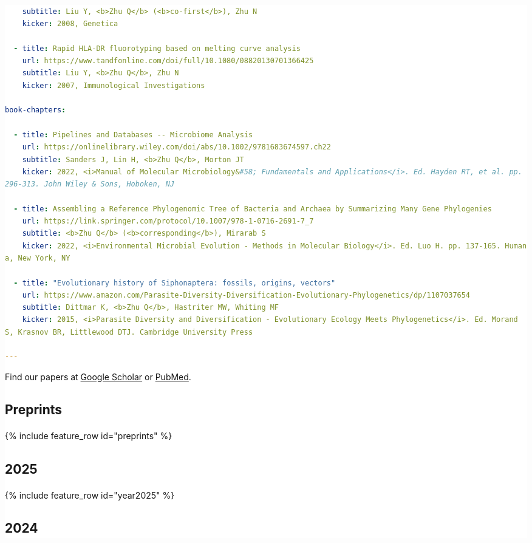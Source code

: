 ```yaml
    subtitle: Liu Y, <b>Zhu Q</b> (<b>co-first</b>), Zhu N
    kicker: 2008, Genetica

  - title: Rapid HLA-DR fluorotyping based on melting curve analysis
    url: https://www.tandfonline.com/doi/full/10.1080/08820130701366425
    subtitle: Liu Y, <b>Zhu Q</b>, Zhu N
    kicker: 2007, Immunological Investigations

book-chapters:

  - title: Pipelines and Databases -- Microbiome Analysis
    url: https://onlinelibrary.wiley.com/doi/abs/10.1002/9781683674597.ch22
    subtitle: Sanders J, Lin H, <b>Zhu Q</b>, Morton JT
    kicker: 2022, <i>Manual of Molecular Microbiology&#58; Fundamentals and Applications</i>. Ed. Hayden RT, et al. pp. 296-313. John Wiley & Sons, Hoboken, NJ

  - title: Assembling a Reference Phylogenomic Tree of Bacteria and Archaea by Summarizing Many Gene Phylogenies
    url: https://link.springer.com/protocol/10.1007/978-1-0716-2691-7_7
    subtitle: <b>Zhu Q</b> (<b>corresponding</b>), Mirarab S
    kicker: 2022, <i>Environmental Microbial Evolution - Methods in Molecular Biology</i>. Ed. Luo H. pp. 137-165. Humana, New York, NY

  - title: "Evolutionary history of Siphonaptera: fossils, origins, vectors"
    url: https://www.amazon.com/Parasite-Diversity-Diversification-Evolutionary-Phylogenetics/dp/1107037654
    subtitle: Dittmar K, <b>Zhu Q</b>, Hastriter MW, Whiting MF
    kicker: 2015, <i>Parasite Diversity and Diversification - Evolutionary Ecology Meets Phylogenetics</i>. Ed. Morand S, Krasnov BR, Littlewood DTJ. Cambridge University Press

---
```


Find our papers at <i class='ai ai-google-scholar ai-lg'></i> [Google Scholar](https://scholar.google.com/citations?user=mjkV0pUAAAAJ) or <i class='ai ai-pubmed ai-lg'></i> [PubMed](https://pubmed.ncbi.nlm.nih.gov/?term=Qiyun+Zhu[Author]).

## Preprints

<div class="paper-list">
  {% include feature_row id="preprints" %}
</div>

## 2025

<div class="paper-list">
  {% include feature_row id="year2025" %}
</div>

## 2024
